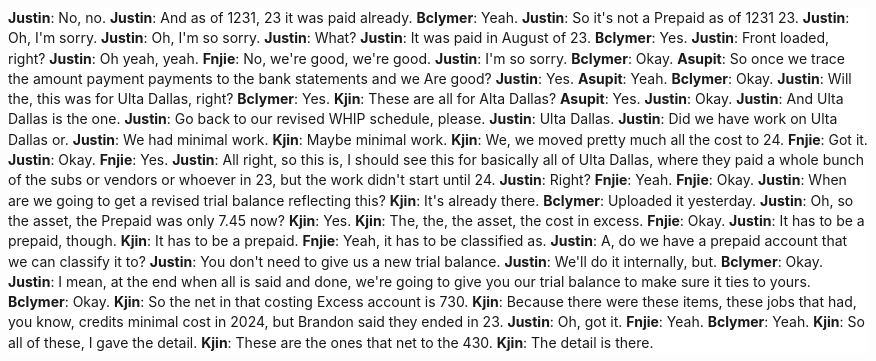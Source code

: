 **Justin**: No, no.
**Justin**: And as of 1231, 23 it was paid already.
**Bclymer**: Yeah.
**Justin**: So it's not a Prepaid as of 1231 23.
**Justin**: Oh, I'm sorry.
**Justin**: Oh, I'm so sorry.
**Justin**: What?
**Justin**: It was paid in August of 23.
**Bclymer**: Yes.
**Justin**: Front loaded, right?
**Justin**: Oh yeah, yeah.
**Fnjie**: No, we're good, we're good.
**Justin**: I'm so sorry.
**Bclymer**: Okay.
**Asupit**: So once we trace the amount payment payments to the bank statements and we Are good?
**Justin**: Yes.
**Asupit**: Yeah.
**Bclymer**: Okay.
**Justin**: Will the, this was for Ulta Dallas, right?
**Bclymer**: Yes.
**Kjin**: These are all for Alta Dallas?
**Asupit**: Yes.
**Justin**: Okay.
**Justin**: And Ulta Dallas is the one.
**Justin**: Go back to our revised WHIP schedule, please.
**Justin**: Ulta Dallas.
**Justin**: Did we have work on Ulta Dallas or.
**Justin**: We had minimal work.
**Kjin**: Maybe minimal work.
**Kjin**: We, we moved pretty much all the cost to 24.
**Fnjie**: Got it.
**Justin**: Okay.
**Fnjie**: Yes.
**Justin**: All right, so this is, I should see this for basically all of Ulta Dallas, where they paid a whole bunch of the subs or vendors or whoever in 23, but the work didn't start until 24.
**Justin**: Right?
**Fnjie**: Yeah.
**Fnjie**: Okay.
**Justin**: When are we going to get a revised trial balance reflecting this?
**Kjin**: It's already there.
**Bclymer**: Uploaded it yesterday.
**Justin**: Oh, so the asset, the Prepaid was only 7.45 now?
**Kjin**: Yes.
**Kjin**: The, the, the asset, the cost in excess.
**Fnjie**: Okay.
**Justin**: It has to be a prepaid, though.
**Kjin**: It has to be a prepaid.
**Fnjie**: Yeah, it has to be classified as.
**Justin**: A, do we have a prepaid account that we can classify it to?
**Justin**: You don't need to give us a new trial balance.
**Justin**: We'll do it internally, but.
**Bclymer**: Okay.
**Justin**: I mean, at the end when all is said and done, we're going to give you our trial balance to make sure it ties to yours.
**Bclymer**: Okay.
**Kjin**: So the net in that costing Excess account is 730.
**Kjin**: Because there were these items, these jobs that had, you know, credits minimal cost in 2024, but Brandon said they ended in 23.
**Justin**: Oh, got it.
**Fnjie**: Yeah.
**Bclymer**: Yeah.
**Kjin**: So all of these, I gave the detail.
**Kjin**: These are the ones that net to the 430.
**Kjin**: The detail is there.